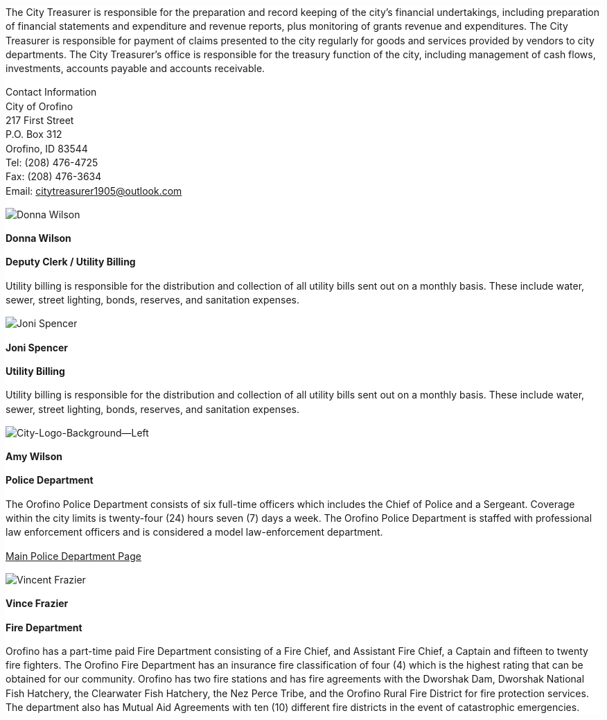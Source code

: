 The City Treasurer is responsible for the preparation and record keeping of the city’s financial undertakings, including preparation of financial statements and expenditure and revenue reports, plus monitoring of grants revenue and expenditures. The City Treasurer is responsible for payment of claims presented to the city regularly for goods and services provided by vendors to city departments. The City Treasurer’s office is responsible for the treasury function of the city, including management of cash flows, investments, accounts payable and accounts receivable.

Contact Information  
City of Orofino  
217 First Street  
P.O. Box 312  
Orofino, ID 83544  
Tel: (208) 476-4725  
Fax: (208) 476-3634  
Email: citytreasurer1905@outlook.com

![Donna Wilson](https://cityoforofino.org/wp-content/uploads/2023/06/DSC07876-Edit-2-Edit.jpg "Donna Wilson")

**Donna Wilson**

**Deputy Clerk / Utility Billing**

Utility billing is responsible for the distribution and collection of all utility bills sent out on a monthly basis. These include water, sewer, street lighting, bonds, reserves, and sanitation expenses.

![Joni Spencer](https://cityoforofino.org/wp-content/uploads/2023/06/DSC07857-Edit-3-Edit-Edit.jpg "Joni Spencer")

**Joni Spencer**

**Utility Billing**

Utility billing is responsible for the distribution and collection of all utility bills sent out on a monthly basis. These include water, sewer, street lighting, bonds, reserves, and sanitation expenses.

![](https://cityoforofino.org/wp-content/uploads/2022/10/City-Logo-Background-Left.png "City-Logo-Background—Left")

**Amy Wilson**

**Police Department**

The Orofino Police Department consists of six full-time officers which includes the Chief of Police and a Sergeant. Coverage within the city limits is twenty-four (24) hours seven (7) days a week. The Orofino Police Department is staffed with professional law enforcement officers and is considered a model law-enforcement department.

[Main Police Department Page](https://cityoforofino.org/police)

![Vincent Frazier](https://cityoforofino.org/wp-content/uploads/2023/06/Vincent-Frazier.png "Vincent Frazier")

**Vince Frazier**

**Fire Department**

Orofino has a part-time paid Fire Department consisting of a Fire Chief, and Assistant Fire Chief, a Captain and fifteen to twenty fire fighters. The Orofino Fire Department has an insurance fire classification of four (4) which is the highest rating that can be obtained for our community. Orofino has two fire stations and has fire agreements with the Dworshak Dam, Dworshak National Fish Hatchery, the Clearwater Fish Hatchery, the Nez Perce Tribe, and the Orofino Rural Fire District for fire protection services. The department also has Mutual Aid Agreements with ten (10) different fire districts in the event of catastrophic emergencies.
